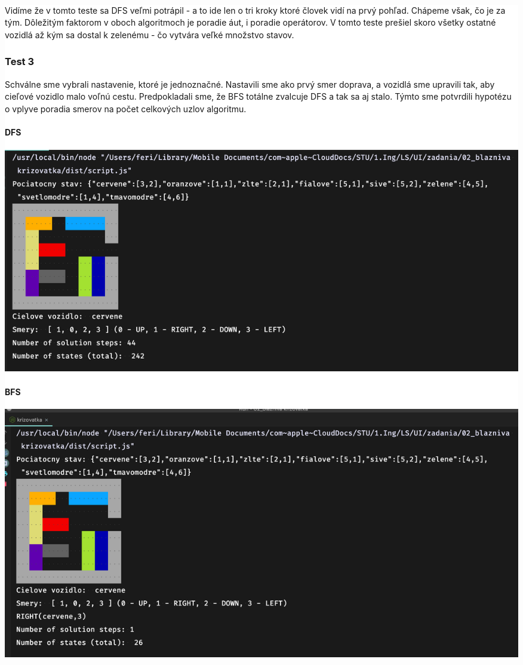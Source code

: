Vidíme že v tomto teste sa DFS veľmi potrápil - a to ide len o tri kroky ktoré človek vidí na prvý pohľad.
Chápeme však, čo je za tým. Dôležitým faktorom v oboch algoritmoch je poradie áut, i poradie operátorov.
V tomto teste prešiel skoro všetky ostatné vozidlá až kým sa dostal k zelenému - čo vytvára veľké množstvo stavov.

<div style="page-break-after: always;"></div>

### Test 3
Schválne sme vybrali nastavenie, ktoré je jednoznačné.
Nastavili sme ako prvý smer doprava, a vozidlá sme upravili tak, aby cieľové vozidlo malo voľnú cestu.
Predpokladali sme, že BFS totálne zvalcuje DFS a tak sa aj stalo.
Týmto sme potvrdili hypotézu o vplyve poradia smerov na počet celkových uzlov algoritmu.

#### DFS

![img/test/3-dfs.png](img/test/3-dfs.png)

#### BFS

![img/test/3-bfs.png](img/test/3-bfs.png)
